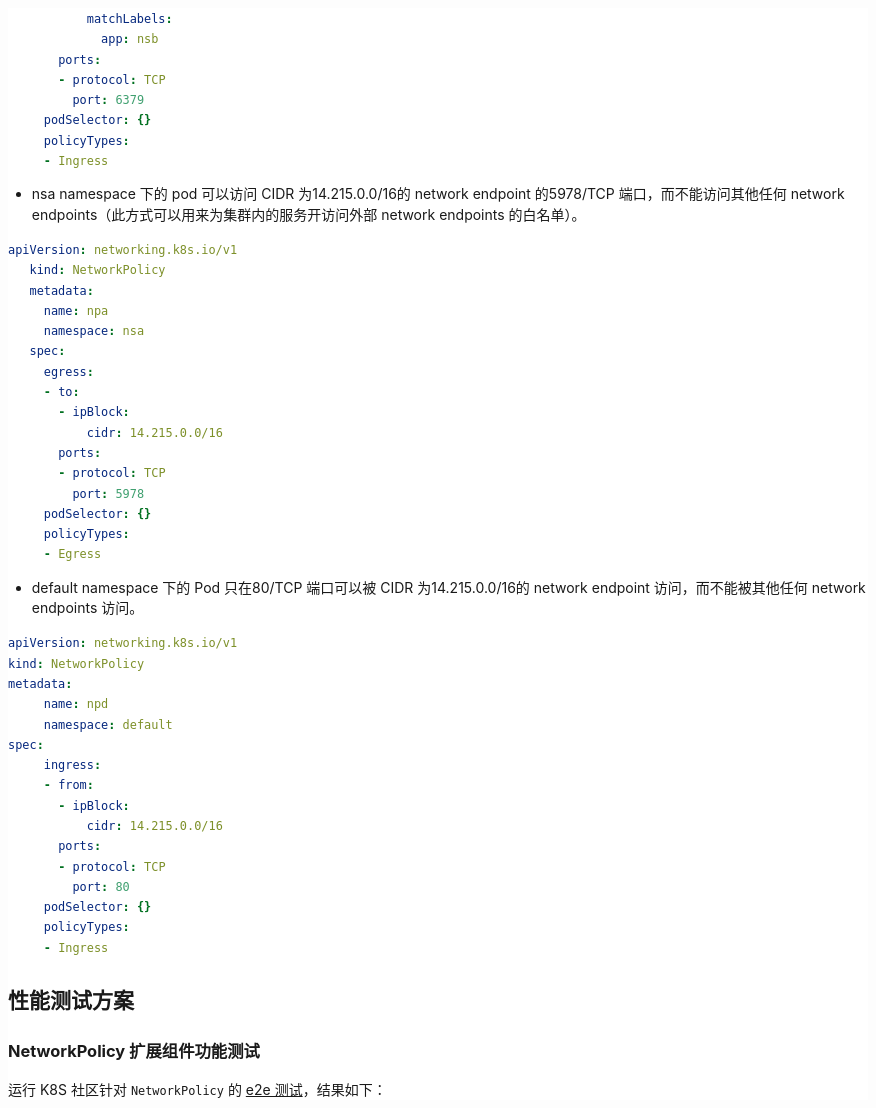 ```yaml
           matchLabels:
             app: nsb
       ports:
       - protocol: TCP
         port: 6379
     podSelector: {}
     policyTypes:
     - Ingress
```
- nsa namespace 下的 pod 可以访问 CIDR 为14.215.0.0/16的 network endpoint 的5978/TCP 端口，而不能访问其他任何 network endpoints（此方式可以用来为集群内的服务开访问外部 network endpoints 的白名单）。  
```yaml
apiVersion: networking.k8s.io/v1
   kind: NetworkPolicy
   metadata:
     name: npa
     namespace: nsa
   spec:
     egress:
     - to:
       - ipBlock:
           cidr: 14.215.0.0/16
       ports:
       - protocol: TCP
         port: 5978
     podSelector: {}
     policyTypes:
     - Egress
```
- default namespace 下的 Pod 只在80/TCP 端口可以被 CIDR 为14.215.0.0/16的 network endpoint 访问，而不能被其他任何 network endpoints 访问。  
```yaml
apiVersion: networking.k8s.io/v1
kind: NetworkPolicy
metadata:
     name: npd
     namespace: default
spec:
     ingress:
     - from:
       - ipBlock:
           cidr: 14.215.0.0/16
       ports:
       - protocol: TCP
         port: 80
     podSelector: {}
     policyTypes:
     - Ingress
```

## 性能测试方案
### NetworkPolicy 扩展组件功能测试
运行 K8S 社区针对 `NetworkPolicy` 的 [e2e 测试](https://github.com/kubernetes/kubernetes/blob/release-1.18/test/e2e/network/network_policy.go)，结果如下：
